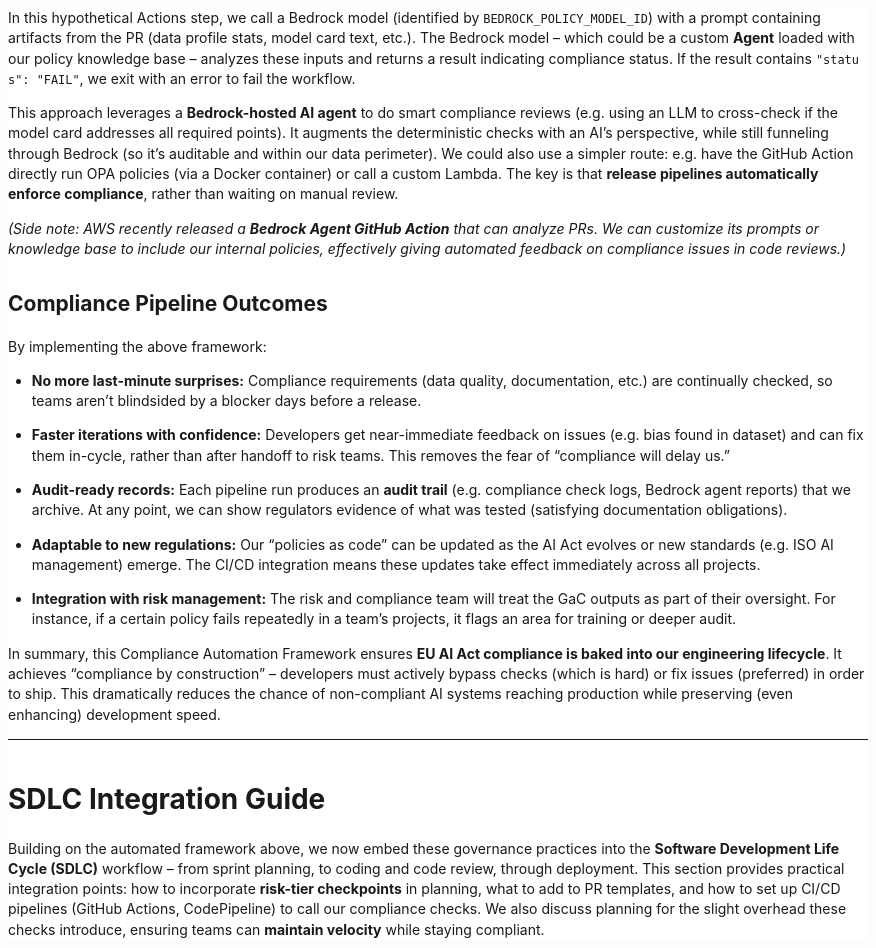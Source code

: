 In this hypothetical Actions step, we call a Bedrock model (identified by `BEDROCK_POLICY_MODEL_ID`) with a prompt containing artifacts from the PR (data profile stats, model card text, etc.). The Bedrock model – which could be a custom **Agent** loaded with our policy knowledge base – analyzes these inputs and returns a result indicating compliance status. If the result contains `"status": "FAIL"`, we exit with an error to fail the workflow.

This approach leverages a **Bedrock-hosted AI agent** to do smart compliance reviews (e.g. using an LLM to cross-check if the model card addresses all required points). It augments the deterministic checks with an AI’s perspective, while still funneling through Bedrock (so it’s auditable and within our data perimeter). We could also use a simpler route: e.g. have the GitHub Action directly run OPA policies (via a Docker container) or call a custom Lambda. The key is that **release pipelines automatically enforce compliance**, rather than waiting on manual review.

_(Side note: AWS recently released a **Bedrock Agent GitHub Action** that can analyze PRs. We can customize its prompts or knowledge base to include our internal policies, effectively giving automated feedback on compliance issues in code reviews.)_

## Compliance Pipeline Outcomes

By implementing the above framework:

- **No more last-minute surprises:** Compliance requirements (data quality, documentation, etc.) are continually checked, so teams aren’t blindsided by a blocker days before a release.
    
- **Faster iterations with confidence:** Developers get near-immediate feedback on issues (e.g. bias found in dataset) and can fix them in-cycle, rather than after handoff to risk teams. This removes the fear of “compliance will delay us.”
    
- **Audit-ready records:** Each pipeline run produces an **audit trail** (e.g. compliance check logs, Bedrock agent reports) that we archive. At any point, we can show regulators evidence of what was tested (satisfying documentation obligations).
    
- **Adaptable to new regulations:** Our “policies as code” can be updated as the AI Act evolves or new standards (e.g. ISO AI management) emerge. The CI/CD integration means these updates take effect immediately across all projects.
    
- **Integration with risk management:** The risk and compliance team will treat the GaC outputs as part of their oversight. For instance, if a certain policy fails repeatedly in a team’s projects, it flags an area for training or deeper audit.
    

In summary, this Compliance Automation Framework ensures **EU AI Act compliance is baked into our engineering lifecycle**. It achieves “compliance by construction” – developers must actively bypass checks (which is hard) or fix issues (preferred) in order to ship. This dramatically reduces the chance of non-compliant AI systems reaching production while preserving (even enhancing) development speed.

---

# SDLC Integration Guide

Building on the automated framework above, we now embed these governance practices into the **Software Development Life Cycle (SDLC)** workflow – from sprint planning, to coding and code review, through deployment. This section provides practical integration points: how to incorporate **risk-tier checkpoints** in planning, what to add to PR templates, and how to set up CI/CD pipelines (GitHub Actions, CodePipeline) to call our compliance checks. We also discuss planning for the slight overhead these checks introduce, ensuring teams can **maintain velocity** while staying compliant.
